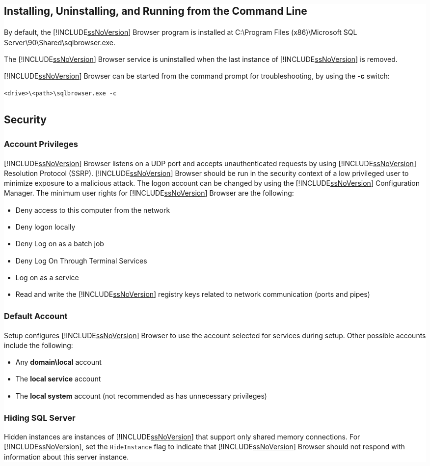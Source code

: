 ## Installing, Uninstalling, and Running from the Command Line  
 By default, the [!INCLUDE[ssNoVersion](../../Topics/TopicNameContainA/includes/ssNoVersion_md.md)] Browser program is installed at C:\Program Files (x86)\Microsoft SQL Server\90\Shared\sqlbrowser.exe.  
  
 The [!INCLUDE[ssNoVersion](../../Topics/TopicNameContainA/includes/ssNoVersion_md.md)] Browser service is uninstalled when the last instance of [!INCLUDE[ssNoVersion](../../Topics/TopicNameContainA/includes/ssNoVersion_md.md)] is removed.  
  
 [!INCLUDE[ssNoVersion](../../Topics/TopicNameContainA/includes/ssNoVersion_md.md)] Browser can be started from the command prompt for troubleshooting, by using the **-c** switch:  
  
```  
<drive>\<path>\sqlbrowser.exe -c  
```  
  
## Security  
  
### Account Privileges  
 [!INCLUDE[ssNoVersion](../../Topics/TopicNameContainA/includes/ssNoVersion_md.md)] Browser listens on a UDP port and accepts unauthenticated requests by using [!INCLUDE[ssNoVersion](../../Topics/TopicNameContainA/includes/ssNoVersion_md.md)] Resolution Protocol (SSRP). [!INCLUDE[ssNoVersion](../../Topics/TopicNameContainA/includes/ssNoVersion_md.md)] Browser should be run in the security context of a low privileged user to minimize exposure to a malicious attack. The logon account can be changed by using the [!INCLUDE[ssNoVersion](../../Topics/TopicNameContainA/includes/ssNoVersion_md.md)] Configuration Manager. The minimum user rights for [!INCLUDE[ssNoVersion](../../Topics/TopicNameContainA/includes/ssNoVersion_md.md)] Browser are the following:  
  
-   Deny access to this computer from the network  
  
-   Deny logon locally  
  
-   Deny Log on as a batch job  
  
-   Deny Log On Through Terminal Services  
  
-   Log on as a service  
  
-   Read and write the [!INCLUDE[ssNoVersion](../../Topics/TopicNameContainA/includes/ssNoVersion_md.md)] registry keys related to network communication (ports and pipes)  
  
### Default Account  
 Setup configures [!INCLUDE[ssNoVersion](../../Topics/TopicNameContainA/includes/ssNoVersion_md.md)] Browser to use the account selected for services during setup. Other possible accounts include the following:  
  
-   Any **domain\local** account  
  
-   The **local service** account  
  
-   The **local system** account (not recommended as has unnecessary privileges)  
  
### Hiding SQL Server  
 Hidden instances are instances of [!INCLUDE[ssNoVersion](../../Topics/TopicNameContainA/includes/ssNoVersion_md.md)] that support only shared memory connections. For [!INCLUDE[ssNoVersion](../../Topics/TopicNameContainA/includes/ssNoVersion_md.md)], set the `HideInstance` flag to indicate that [!INCLUDE[ssNoVersion](../../Topics/TopicNameContainA/includes/ssNoVersion_md.md)] Browser should not respond with information about this server instance.  
  